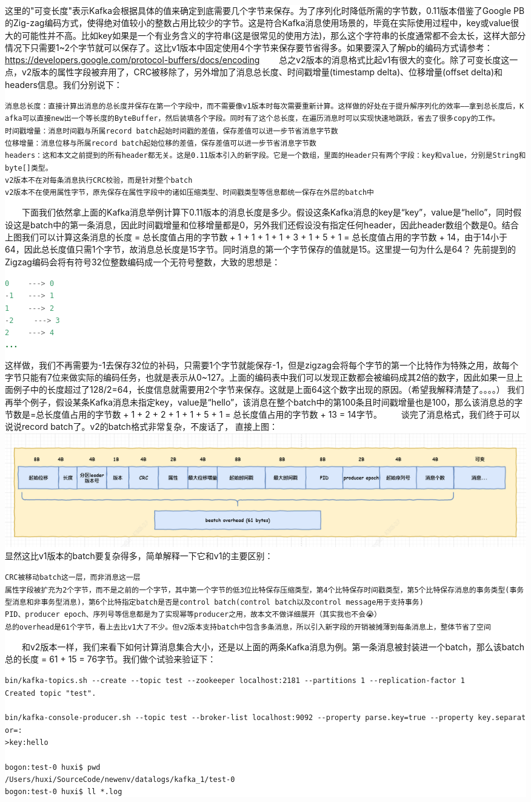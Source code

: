 这里的"可变长度"表示Kafka会根据具体的值来确定到底需要几个字节来保存。为了序列化时降低所需的字节数，0.11版本借鉴了Google PB的Zig-zag编码方式，使得绝对值较小的整数占用比较少的字节。这是符合Kafka消息使用场景的，毕竟在实际使用过程中，key或value很大的可能性并不高。比如key如果是一个有业务含义的字符串(这是很常见的使用方法)，那么这个字符串的长度通常都不会太长，这样大部分情况下只需要1~2个字节就可以保存了。这比v1版本中固定使用4个字节来保存要节省得多。如果要深入了解pb的编码方式请参考：https://developers.google.com/protocol-buffers/docs/encoding
　　总之v2版本的消息格式比起v1有很大的变化。除了可变长度这一点，v2版本的属性字段被弃用了，CRC被移除了，另外增加了消息总长度、时间戳增量(timestamp delta)、位移增量(offset delta)和headers信息。我们分别说下：

    消息总长度：直接计算出消息的总长度并保存在第一个字段中，而不需要像v1版本时每次需要重新计算。这样做的好处在于提升解序列化的效率——拿到总长度后，Kafka可以直接new出一个等长度的ByteBuffer，然后装填各个字段。同时有了这个总长度，在遍历消息时可以实现快速地跳跃，省去了很多copy的工作。
    时间戳增量：消息时间戳与所属record batch起始时间戳的差值，保存差值可以进一步节省消息字节数
    位移增量：消息位移与所属record batch起始位移的差值，保存差值可以进一步节省消息字节数
    headers：这和本文之前提到的所有header都无关。这是0.11版本引入的新字段。它是一个数组，里面的Header只有两个字段：key和value，分别是String和byte[]类型。
    v2版本不在对每条消息执行CRC校验，而是针对整个batch
    v2版本不在使用属性字节，原先保存在属性字段中的诸如压缩类型、时间戳类型等信息都统一保存在外层的batch中

 　　下面我们依然拿上面的Kafka消息举例计算下0.11版本的消息长度是多少。假设这条Kafka消息的key是“key”，value是“hello”，同时假设这是batch中的第一条消息，因此时间戳增量和位移增量都是0，另外我们还假设没有指定任何header，因此header数组个数是0。结合上图我们可以计算这条消息的长度 = 总长度值占用的字节数 + 1 + 1 + 1 + 1 + 3 + 1 + 5 + 1 =  总长度值占用的字节数 + 14，由于14小于64，因此总长度值只需1个字节，故消息总长度是15字节。同时消息的第一个字节保存的值就是15。这里提一句为什么是64？ 先前提到的Zigzag编码会将有符号32位整数编码成一个无符号整数，大致的思想是：

 ```java
0　　 ---> 0
-1　　---> 1
1 　　---> 2
-2 　  ---> 3
2 　　---> 4
...
 ```
 这样做，我们不再需要为-1去保存32位的补码，只需要1个字节就能保存-1，但是zigzag会将每个字节的第一个比特作为特殊之用，故每个字节只能有7位来做实际的编码任务，也就是表示从0~127。上面的编码表中我们可以发现正数都会被编码成其2倍的数字，因此如果一旦上面例子中的长度超过了128/2=64，长度信息就需要用2个字节来保存。这就是上面64这个数字出现的原因。（希望我解释清楚了。。。。） 我们再举个例子，假设某条Kafka消息未指定key，value是“hello”，该消息在整个batch中的第100条且时间戳增量也是100，那么该消息总的字节数是=总长度值占用的字节数 + 1 + 2 + 2 + 1 + 1 + 5 + 1 = 总长度值占用的字节数 + 13 = 14字节。
 　　谈完了消息格式，我们终于可以说说record batch了。v2的batch格式非常复杂，不废话了， 直接上图： 
![v2消息集合格式](imgages/../images/v2消息集合格式.png)
　显然这比v1版本的batch要复杂得多，简单解释一下它和v1的主要区别：

    CRC被移动batch这一层，而非消息这一层
    属性字段被扩充为2个字节，而不是之前的一个字节，其中第一个字节的低3位比特保存压缩类型，第4个比特保存时间戳类型，第5个比特保存消息的事务类型(事务型消息和非事务型消息)，第6个比特指定batch是否是control batch(control batch以及control message用于支持事务)
    PID、producer epoch、序列号等信息都是为了实现幂等producer之用，故本文不做详细展开（其实我也不会😭）
    总的overhead是61个字节，看上去比v1大了不少。但v2版本支持batch中包含多条消息，所以引入新字段的开销被摊薄到每条消息上，整体节省了空间

 　　和v2版本一样，我们来看下如何计算消息集合大小，还是以上面的两条Kafka消息为例。第一条消息被封装进一个batch，那么该batch总的长度 = 61 + 15 = 76字节。我们做个试验来验证下：
 ```shell
bin/kafka-topics.sh --create --topic test --zookeeper localhost:2181 --partitions 1 --replication-factor 1
Created topic "test".
    
bin/kafka-console-producer.sh --topic test --broker-list localhost:9092 --property parse.key=true --property key.separator=:
>key:hello

bogon:test-0 huxi$ pwd
/Users/huxi/SourceCode/newenv/datalogs/kafka_1/test-0
bogon:test-0 huxi$ ll *.log
 ```